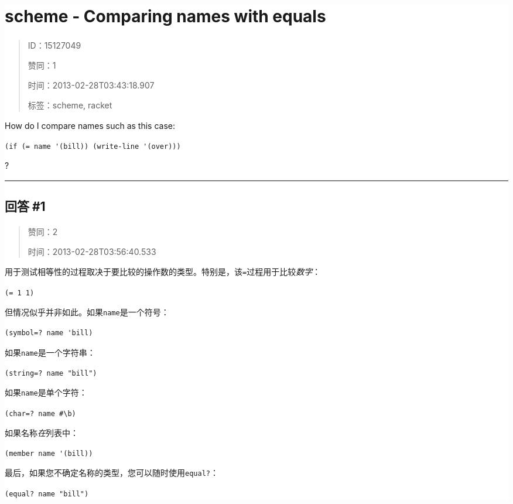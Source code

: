 # scheme - Comparing names with equals

> ID：15127049
> 
> 赞同：1
> 
> 时间：2013-02-28T03:43:18.907
> 
> 标签：scheme, racket

How do I compare names such as this case:

```
(if (= name '(bill)) (write-line '(over))) 
```

?

* * *

## 回答 #1

> 赞同：2
> 
> 时间：2013-02-28T03:56:40.533

用于测试相等性的过程取决于要比较的操作数的类型。特别是，该`=`过程用于比较*数字*：

```
(= 1 1) 
```

但情况似乎并非如此。如果`name`是一个符号：

```
(symbol=? name 'bill) 
```

如果`name`是一个字符串：

```
(string=? name "bill") 
```

如果`name`是单个字符：

```
(char=? name #\b) 
```

如果名称*在*列表中：

```
(member name '(bill)) 
```

最后，如果您不确定名称的类型，您可以随时使用`equal?`：

```
(equal? name "bill") 
```
